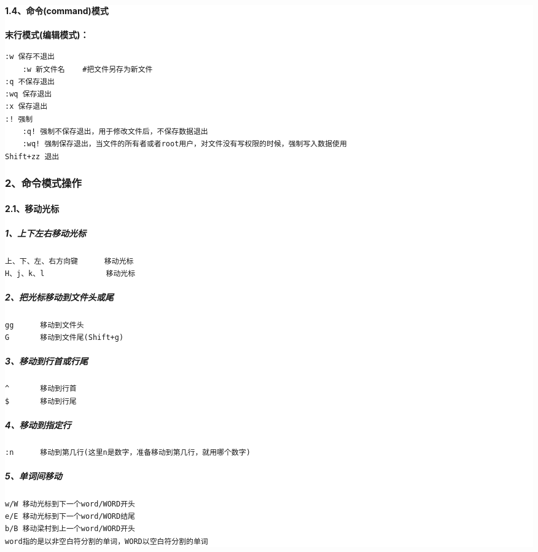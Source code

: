 #### 1.4、命令(command)模式

**末行模式(编辑模式)：**

```shell
:w 保存不退出 
	:w 新文件名    #把文件另存为新文件
:q 不保存退出
:wq 保存退出
:x 保存退出
:! 强制
	:q! 强制不保存退出，用于修改文件后，不保存数据退出
	:wq! 强制保存退出，当文件的所有者或者root用户，对文件没有写权限的时候，强制写入数据使用
Shift+zz 退出
```



### 2、命令模式操作

#### 2.1、移动光标

##### 1、上下左右移动光标

```vim
上、下、左、右方向键		移动光标
H、j、k、l				 移动光标
```

##### 2、把光标移动到文件头或尾

```vim
gg		移动到文件头
G		移动到文件尾(Shift+g)
```

##### 3、移动到行首或行尾

```vim
^		移动到行首
$		移动到行尾
```

##### 4、移动到指定行

```shell
:n		移动到第几行(这里n是数字，准备移动到第几行，就用哪个数字)
```

##### 5、单词间移动

```shell
w/W 移动光标到下一个word/WORD开头
e/E 移动光标到下一个word/WORD结尾
b/B 移动梁村到上一个word/WORD开头
word指的是以非空白符分割的单词，WORD以空白符分割的单词
```
